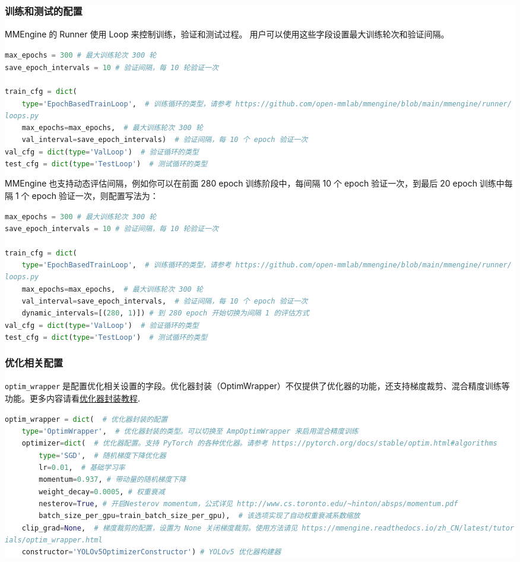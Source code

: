 ### 训练和测试的配置

MMEngine 的 Runner 使用 Loop 来控制训练，验证和测试过程。
用户可以使用这些字段设置最大训练轮次和验证间隔。

```python
max_epochs = 300 # 最大训练轮次 300 轮
save_epoch_intervals = 10 # 验证间隔，每 10 轮验证一次

train_cfg = dict(
    type='EpochBasedTrainLoop',  # 训练循环的类型，请参考 https://github.com/open-mmlab/mmengine/blob/main/mmengine/runner/loops.py
    max_epochs=max_epochs,  # 最大训练轮次 300 轮
    val_interval=save_epoch_intervals)  # 验证间隔，每 10 个 epoch 验证一次
val_cfg = dict(type='ValLoop')  # 验证循环的类型
test_cfg = dict(type='TestLoop')  # 测试循环的类型
```

MMEngine 也支持动态评估间隔，例如你可以在前面 280 epoch 训练阶段中，每间隔 10 个 epoch 验证一次，到最后 20 epoch 训练中每隔 1 个 epoch 验证一次，则配置写法为：

```python
max_epochs = 300 # 最大训练轮次 300 轮
save_epoch_intervals = 10 # 验证间隔，每 10 轮验证一次

train_cfg = dict(
    type='EpochBasedTrainLoop',  # 训练循环的类型，请参考 https://github.com/open-mmlab/mmengine/blob/main/mmengine/runner/loops.py
    max_epochs=max_epochs,  # 最大训练轮次 300 轮
    val_interval=save_epoch_intervals,  # 验证间隔，每 10 个 epoch 验证一次
    dynamic_intervals=[(280, 1)]) # 到 280 epoch 开始切换为间隔 1 的评估方式
val_cfg = dict(type='ValLoop')  # 验证循环的类型
test_cfg = dict(type='TestLoop')  # 测试循环的类型
```

### 优化相关配置

`optim_wrapper` 是配置优化相关设置的字段。优化器封装（OptimWrapper）不仅提供了优化器的功能，还支持梯度裁剪、混合精度训练等功能。更多内容请看[优化器封装教程](https://mmengine.readthedocs.io/zh_CN/latest/tutorials/optim_wrapper.html).

```python
optim_wrapper = dict(  # 优化器封装的配置
    type='OptimWrapper',  # 优化器封装的类型。可以切换至 AmpOptimWrapper 来启用混合精度训练
    optimizer=dict(  # 优化器配置。支持 PyTorch 的各种优化器。请参考 https://pytorch.org/docs/stable/optim.html#algorithms
        type='SGD',  # 随机梯度下降优化器
        lr=0.01,  # 基础学习率
        momentum=0.937, # 带动量的随机梯度下降
        weight_decay=0.0005, # 权重衰减
        nesterov=True, # 开启Nesterov momentum，公式详见 http://www.cs.toronto.edu/~hinton/absps/momentum.pdf
        batch_size_per_gpu=train_batch_size_per_gpu),  # 该选项实现了自动权重衰减系数缩放
    clip_grad=None,  # 梯度裁剪的配置，设置为 None 关闭梯度裁剪。使用方法请见 https://mmengine.readthedocs.io/zh_CN/latest/tutorials/optim_wrapper.html
    constructor='YOLOv5OptimizerConstructor') # YOLOv5 优化器构建器

```
